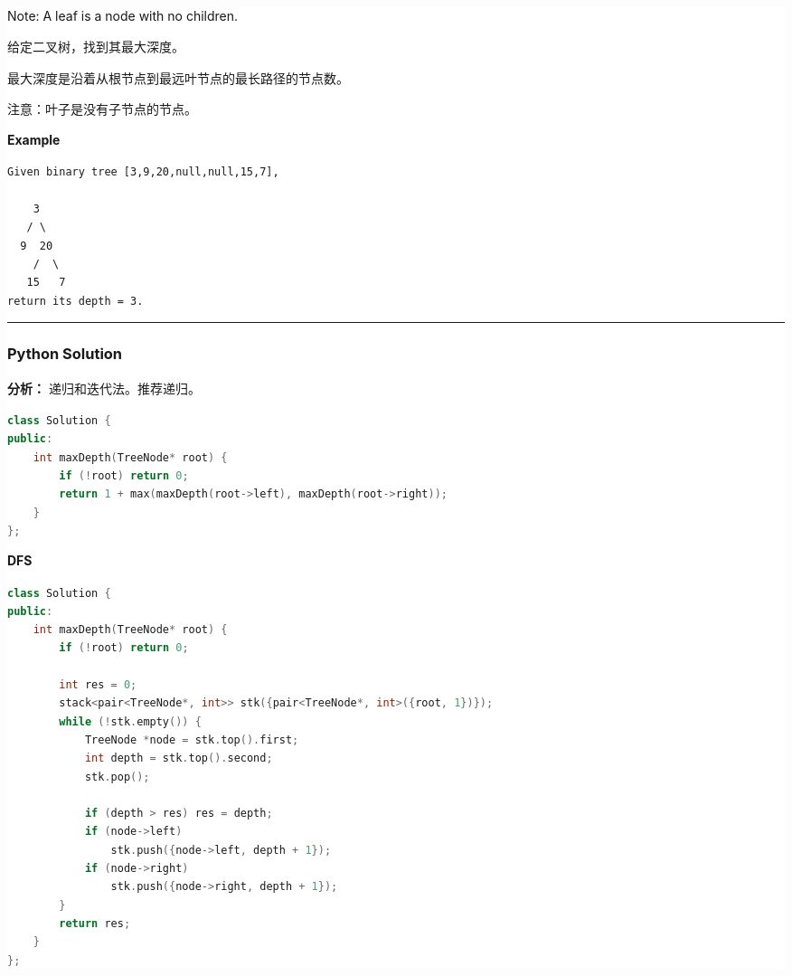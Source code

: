 Note: A leaf is a node with no children.

给定二叉树，找到其最大深度。

最大深度是沿着从根节点到最远叶节点的最长路径的节点数。

注意：叶子是没有子节点的节点。

**Example**

```
Given binary tree [3,9,20,null,null,15,7],

    3
   / \
  9  20
    /  \
   15   7
return its depth = 3.
```

---

### Python Solution
**分析：** 递归和迭代法。推荐递归。

```cpp
class Solution {
public:
    int maxDepth(TreeNode* root) {
        if (!root) return 0;
        return 1 + max(maxDepth(root->left), maxDepth(root->right));
    }
};
```

**DFS**

```cpp
class Solution {
public:
    int maxDepth(TreeNode* root) {
        if (!root) return 0;

        int res = 0;
        stack<pair<TreeNode*, int>> stk({pair<TreeNode*, int>({root, 1})});
        while (!stk.empty()) {
            TreeNode *node = stk.top().first;
            int depth = stk.top().second;
            stk.pop();

            if (depth > res) res = depth;
            if (node->left)
                stk.push({node->left, depth + 1});
            if (node->right)
                stk.push({node->right, depth + 1});
        }
        return res;
    }
};
```

